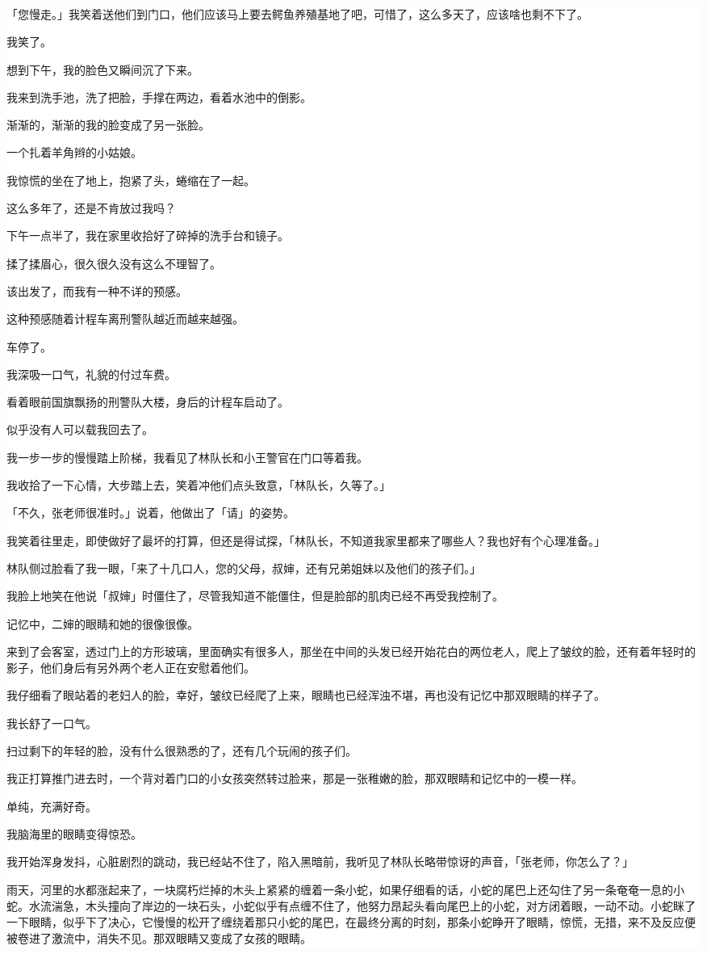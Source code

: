 「您慢走。」我笑着送他们到门口，他们应该马上要去鳄鱼养殖基地了吧，可惜了，这么多天了，应该啥也剩不下了。

我笑了。

想到下午，我的脸色又瞬间沉了下来。

我来到洗手池，洗了把脸，手撑在两边，看着水池中的倒影。

渐渐的，渐渐的我的脸变成了另一张脸。

一个扎着羊角辫的小姑娘。

我惊慌的坐在了地上，抱紧了头，蜷缩在了一起。

这么多年了，还是不肯放过我吗？

下午一点半了，我在家里收拾好了碎掉的洗手台和镜子。

揉了揉眉心，很久很久没有这么不理智了。

该出发了，而我有一种不详的预感。

这种预感随着计程车离刑警队越近而越来越强。

车停了。

我深吸一口气，礼貌的付过车费。

看着眼前国旗飘扬的刑警队大楼，身后的计程车启动了。

似乎没有人可以载我回去了。

我一步一步的慢慢踏上阶梯，我看见了林队长和小王警官在门口等着我。

我收拾了一下心情，大步踏上去，笑着冲他们点头致意，「林队长，久等了。」

「不久，张老师很准时。」说着，他做出了「请」的姿势。

我笑着往里走，即使做好了最坏的打算，但还是得试探，「林队长，不知道我家里都来了哪些人？我也好有个心理准备。」

林队侧过脸看了我一眼，「来了十几口人，您的父母，叔婶，还有兄弟姐妹以及他们的孩子们。」

我脸上地笑在他说「叔婶」时僵住了，尽管我知道不能僵住，但是脸部的肌肉已经不再受我控制了。

记忆中，二婶的眼睛和她的很像很像。

来到了会客室，透过门上的方形玻璃，里面确实有很多人，那坐在中间的头发已经开始花白的两位老人，爬上了皱纹的脸，还有着年轻时的影子，他们身后有另外两个老人正在安慰着他们。

我仔细看了眼站着的老妇人的脸，幸好，皱纹已经爬了上来，眼睛也已经浑浊不堪，再也没有记忆中那双眼睛的样子了。

我长舒了一口气。

扫过剩下的年轻的脸，没有什么很熟悉的了，还有几个玩闹的孩子们。

我正打算推门进去时，一个背对着门口的小女孩突然转过脸来，那是一张稚嫩的脸，那双眼睛和记忆中的一模一样。

单纯，充满好奇。

我脑海里的眼睛变得惊恐。

我开始浑身发抖，心脏剧烈的跳动，我已经站不住了，陷入黑暗前，我听见了林队长略带惊讶的声音，「张老师，你怎么了？」

雨天，河里的水都涨起来了，一块腐朽烂掉的木头上紧紧的缠着一条小蛇，如果仔细看的话，小蛇的尾巴上还勾住了另一条奄奄一息的小蛇。水流湍急，木头撞向了岸边的一块石头，小蛇似乎有点缠不住了，他努力昂起头看向尾巴上的小蛇，对方闭着眼，一动不动。小蛇眯了一下眼睛，似乎下了决心，它慢慢的松开了缠绕着那只小蛇的尾巴，在最终分离的时刻，那条小蛇睁开了眼睛，惊慌，无措，来不及反应便被卷进了激流中，消失不见。那双眼睛又变成了女孩的眼睛。
